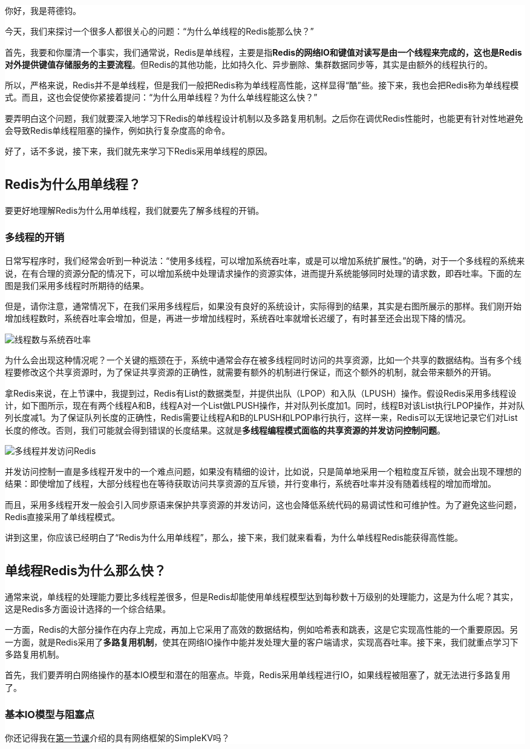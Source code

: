 你好，我是蒋德钧。

今天，我们来探讨一个很多人都很关心的问题：“为什么单线程的Redis能那么快？”

首先，我要和你厘清一个事实，我们通常说，Redis是单线程，主要是指**Redis的网络IO和键值对读写是由一个线程来完成的，这也是Redis对外提供键值存储服务的主要流程**。但Redis的其他功能，比如持久化、异步删除、集群数据同步等，其实是由额外的线程执行的。

所以，严格来说，Redis并不是单线程，但是我们一般把Redis称为单线程高性能，这样显得“酷”些。接下来，我也会把Redis称为单线程模式。而且，这也会促使你紧接着提问：“为什么用单线程？为什么单线程能这么快？”

要弄明白这个问题，我们就要深入地学习下Redis的单线程设计机制以及多路复用机制。之后你在调优Redis性能时，也能更有针对性地避免会导致Redis单线程阻塞的操作，例如执行复杂度高的命令。

好了，话不多说，接下来，我们就先来学习下Redis采用单线程的原因。

## Redis为什么用单线程？

要更好地理解Redis为什么用单线程，我们就要先了解多线程的开销。

### 多线程的开销

日常写程序时，我们经常会听到一种说法：“使用多线程，可以增加系统吞吐率，或是可以增加系统扩展性。”的确，对于一个多线程的系统来说，在有合理的资源分配的情况下，可以增加系统中处理请求操作的资源实体，进而提升系统能够同时处理的请求数，即吞吐率。下面的左图是我们采用多线程时所期待的结果。

但是，请你注意，通常情况下，在我们采用多线程后，如果没有良好的系统设计，实际得到的结果，其实是右图所展示的那样。我们刚开始增加线程数时，系统吞吐率会增加，但是，再进一步增加线程时，系统吞吐率就增长迟缓了，有时甚至还会出现下降的情况。

![](https://static001.geekbang.org/resource/image/cb/33/cbd394e62219cc5a6d9ae64035e51733.jpg?wh=2284%2A858 "线程数与系统吞吐率")

为什么会出现这种情况呢？一个关键的瓶颈在于，系统中通常会存在被多线程同时访问的共享资源，比如一个共享的数据结构。当有多个线程要修改这个共享资源时，为了保证共享资源的正确性，就需要有额外的机制进行保证，而这个额外的机制，就会带来额外的开销。

拿Redis来说，在上节课中，我提到过，Redis有List的数据类型，并提供出队（LPOP）和入队（LPUSH）操作。假设Redis采用多线程设计，如下图所示，现在有两个线程A和B，线程A对一个List做LPUSH操作，并对队列长度加1。同时，线程B对该List执行LPOP操作，并对队列长度减1。为了保证队列长度的正确性，Redis需要让线程A和B的LPUSH和LPOP串行执行，这样一来，Redis可以无误地记录它们对List长度的修改。否则，我们可能就会得到错误的长度结果。这就是**多线程编程模式面临的共享资源的并发访问控制问题**。

![](https://static001.geekbang.org/resource/image/30/08/303255dcce6d0837bf7e2440df0f8e08.jpg?wh=3537%2A2250 "多线程并发访问Redis")

并发访问控制一直是多线程开发中的一个难点问题，如果没有精细的设计，比如说，只是简单地采用一个粗粒度互斥锁，就会出现不理想的结果：即使增加了线程，大部分线程也在等待获取访问共享资源的互斥锁，并行变串行，系统吞吐率并没有随着线程的增加而增加。

而且，采用多线程开发一般会引入同步原语来保护共享资源的并发访问，这也会降低系统代码的易调试性和可维护性。为了避免这些问题，Redis直接采用了单线程模式。

讲到这里，你应该已经明白了“Redis为什么用单线程”，那么，接下来，我们就来看看，为什么单线程Redis能获得高性能。

## 单线程Redis为什么那么快？

通常来说，单线程的处理能力要比多线程差很多，但是Redis却能使用单线程模型达到每秒数十万级别的处理能力，这是为什么呢？其实，这是Redis多方面设计选择的一个综合结果。

一方面，Redis的大部分操作在内存上完成，再加上它采用了高效的数据结构，例如哈希表和跳表，这是它实现高性能的一个重要原因。另一方面，就是Redis采用了**多路复用机制**，使其在网络IO操作中能并发处理大量的客户端请求，实现高吞吐率。接下来，我们就重点学习下多路复用机制。

首先，我们要弄明白网络操作的基本IO模型和潜在的阻塞点。毕竟，Redis采用单线程进行IO，如果线程被阻塞了，就无法进行多路复用了。

### 基本IO模型与阻塞点

你还记得我在[第一节课](https://time.geekbang.org/column/article/268262)介绍的具有网络框架的SimpleKV吗？
